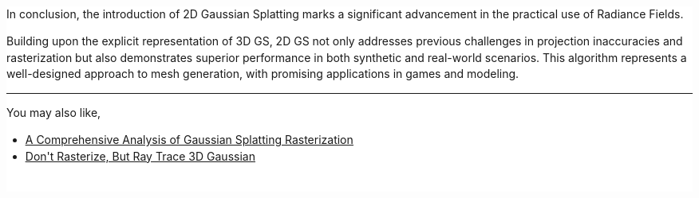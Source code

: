 <div class="lang eng">
    <p>
        In conclusion, the introduction of 2D Gaussian Splatting marks a significant advancement in the practical use 
        of Radiance Fields. 
    </p>
    <p>
        Building upon the explicit representation of 3D GS, 2D GS not only addresses previous challenges in projection inaccuracies 
        and rasterization but also demonstrates superior performance in both synthetic and real-world scenarios. 
        This algorithm represents a well-designed approach to mesh generation, with promising applications in games 
        and modeling.
    </p>
</div>
<hr/>
<p>
    You may also like, 
</p>
<ul>
    <li>
        <a href="/blogs/posts/?id=240805_gs">
            <span style="text-decoration: underline;">A Comprehensive Analysis of Gaussian Splatting Rasterization</span>
        </a>
    </li>
    <li>
        <a href="/blogs/posts/?id=240823_grt/">
            <span style="text-decoration: underline;">Don't Rasterize, But Ray Trace 3D Gaussian</span>
        </a>
    </li>
</ul>
<br/>